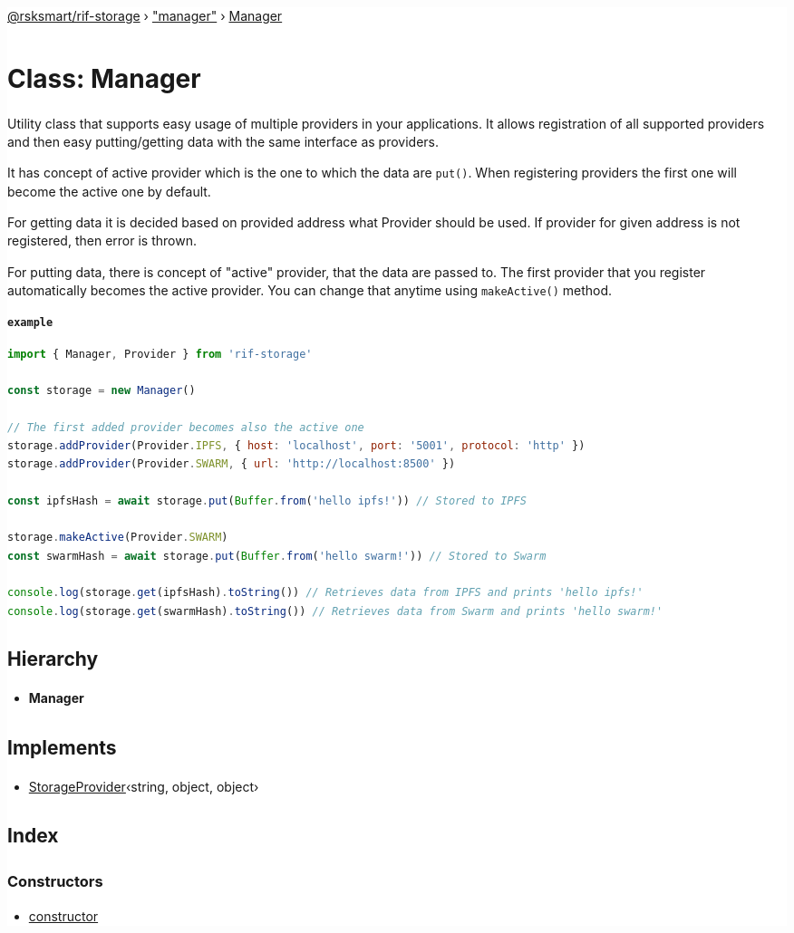 [@rsksmart/rif-storage](../README.md) › ["manager"](../modules/_manager_.md) › [Manager](_manager_.manager.md)

# Class: Manager

Utility class that supports easy usage of multiple providers in your applications.
It allows registration of all supported providers and then easy putting/getting data with
the same interface as providers.

It has concept of active provider which is the one to which the data are `put()`.
When registering providers the first one will become the active one by default.

For getting data it is decided based on provided address what Provider should be used. If
provider for given address is not registered, then error is thrown.

For putting data, there is concept of "active" provider, that the data are passed to.
The first provider that you register automatically becomes the active provider. You can
change that anytime using `makeActive()` method.

**`example`** 
```javascript
import { Manager, Provider } from 'rif-storage'

const storage = new Manager()

// The first added provider becomes also the active one
storage.addProvider(Provider.IPFS, { host: 'localhost', port: '5001', protocol: 'http' })
storage.addProvider(Provider.SWARM, { url: 'http://localhost:8500' })

const ipfsHash = await storage.put(Buffer.from('hello ipfs!')) // Stored to IPFS

storage.makeActive(Provider.SWARM)
const swarmHash = await storage.put(Buffer.from('hello swarm!')) // Stored to Swarm

console.log(storage.get(ipfsHash).toString()) // Retrieves data from IPFS and prints 'hello ipfs!'
console.log(storage.get(swarmHash).toString()) // Retrieves data from Swarm and prints 'hello swarm!'
```

## Hierarchy

* **Manager**

## Implements

* [StorageProvider](../interfaces/_types_.storageprovider.md)‹string, object, object›

## Index

### Constructors

* [constructor](_manager_.manager.md#constructor)
